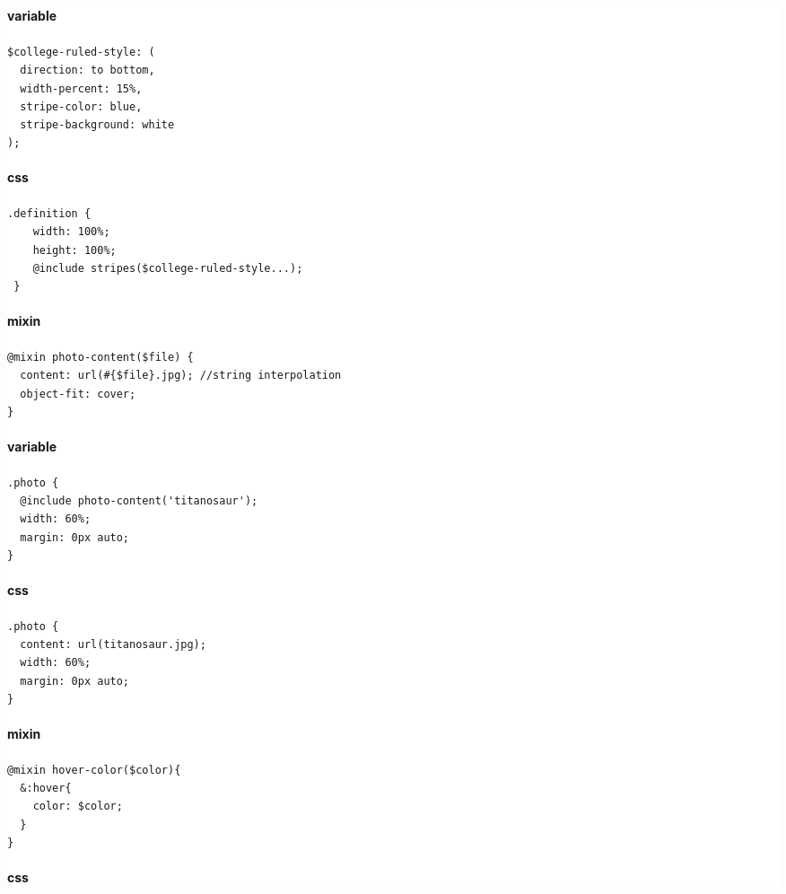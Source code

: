 #### variable

    $college-ruled-style: ( 
      direction: to bottom,
      width-percent: 15%,
      stripe-color: blue,
      stripe-background: white
    );


#### css

    .definition {
        width: 100%;
        height: 100%;
        @include stripes($college-ruled-style...);
     }



#### mixin

    @mixin photo-content($file) {
      content: url(#{$file}.jpg); //string interpolation
      object-fit: cover;
    }


#### variable

    .photo { 
      @include photo-content('titanosaur');
      width: 60%;
      margin: 0px auto; 
    }


#### css


    .photo { 
      content: url(titanosaur.jpg);
      width: 60%;
      margin: 0px auto; 
    }


#### mixin

    @mixin hover-color($color){
      &:hover{
        color: $color;
      }
    }

#### css
